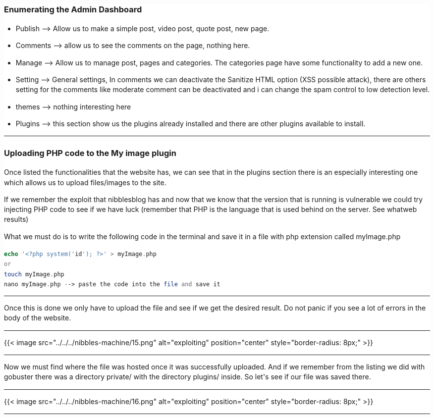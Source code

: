 ### Enumerating the Admin Dashboard

- Publish --> Allow us to make a simple post, video post, quote post, new page.

- Comments --> allow us to see the comments on the page, nothing here.

- Manage --> Allow us to manage post, pages and categories. The categories page have some functionality to add a new one.

- Setting --> General settings, In comments we can deactivate the Sanitize HTML option (XSS possible attack), there are others setting for the comments like moderate comment can be deactivated and i can change the spam control to low detection level.

- themes --> nothing interesting here

- Plugins --> this section show us the plugins already installed and there are other plugins available to install.

---

### Uploading PHP code to the My image plugin

Once listed the functionalities that the website has, we can see that in the plugins section there is an especially interesting one which allows us to upload files/images to the site.

If we remember the exploit that nibblesblog has and now that we know that the version that is running is vulnerable we could try injecting PHP code to see if we have luck (remember that PHP is the language that is used behind on the server. See whatweb results)

What we must do is to write the following code in the terminal and save it in a file with php extension called myImage.php

~~~ php
echo '<?php system('id'); ?>' > myImage.php
or
touch myImage.php
nano myImage.php --> paste the code into the file and save it 
~~~

---

Once this is done we only have to upload the file and see if we get the desired result. Do not panic if you see a lot of errors in the body of the website.

---

{{< image src="../../../nibbles-machine/15.png" alt="exploiting" position="center" style="border-radius: 8px;" >}}

---

Now we must find where the file was hosted once it was successfully uploaded. And if we remember from the listing we did with gobuster there was a directory private/ with the directory plugins/ inside. So let's see if our file was saved there.

---
{{< image src="../../../nibbles-machine/16.png" alt="exploiting" position="center" style="border-radius: 8px;" >}}

---